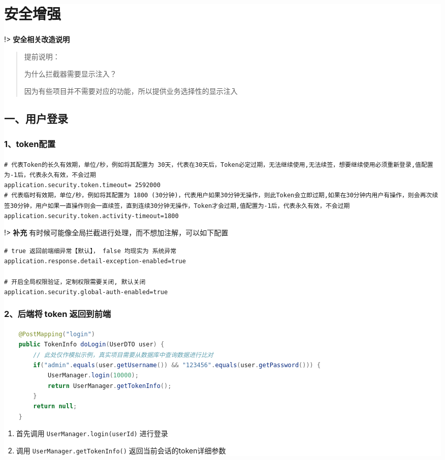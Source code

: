 

# 安全增强

!> **安全相关改造说明**

> 提前说明： 
>
> 为什么拦截器需要显示注入？
>
> 因为有些项目并不需要对应的功能，所以提供业务选择性的显示注入





## 一、用户登录

### 1、token配置

```properties
# 代表Token的长久有效期，单位/秒，例如将其配置为 30天，代表在30天后，Token必定过期，无法继续使用,无法续签，想要继续使用必须重新登录,值配置为-1后，代表永久有效，不会过期
application.security.token.timeout= 2592000 
# 代表临时有效期，单位/秒，例如将其配置为 1800 (30分钟)，代表用户如果30分钟无操作，则此Token会立即过期,如果在30分钟内用户有操作，则会再次续签30分钟，用户如果一直操作则会一直续签，直到连续30分钟无操作，Token才会过期,值配置为-1后，代表永久有效，不会过期
application.security.token.activity-timeout=1800
```

!> **补充** 有时候可能像全局拦截进行处理，而不想加注解，可以如下配置

```properties
# true 返回前端细异常【默认】， false 均现实为 系统异常
application.response.detail-exception-enabled=true

# 开启全局权限验证，定制权限需要关闭, 默认关闭
application.security.global-auth-enabled=true
```



###  2、后端将 token 返回到前端

```java
    @PostMapping("login")
    public TokenInfo doLogin(UserDTO user) {
        // 此处仅作模拟示例，真实项目需要从数据库中查询数据进行比对
        if("admin".equals(user.getUsername()) && "123456".equals(user.getPassword())) {
            UserManager.login(10000);
            return UserManager.getTokenInfo();
        }
        return null;
    }
```

1. 首先调用 `UserManager.login(userId)` 进行登录

2. 调用 `UserManager.getTokenInfo()` 返回当前会话的token详细参数
